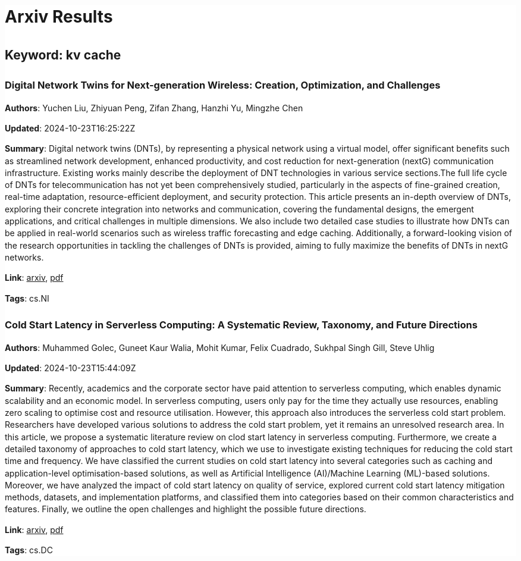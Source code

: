 # Arxiv Results
## Keyword: kv cache 
 ### Digital Network Twins for Next-generation Wireless: Creation,   Optimization, and Challenges
**Authors**: Yuchen Liu, Zhiyuan Peng, Zifan Zhang, Hanzhi Yu, Mingzhe Chen

**Updated**: 2024-10-23T16:25:22Z

**Summary**: Digital network twins (DNTs), by representing a physical network using a virtual model, offer significant benefits such as streamlined network development, enhanced productivity, and cost reduction for next-generation (nextG) communication infrastructure. Existing works mainly describe the deployment of DNT technologies in various service sections.The full life cycle of DNTs for telecommunication has not yet been comprehensively studied, particularly in the aspects of fine-grained creation, real-time adaptation, resource-efficient deployment, and security protection. This article presents an in-depth overview of DNTs, exploring their concrete integration into networks and communication, covering the fundamental designs, the emergent applications, and critical challenges in multiple dimensions. We also include two detailed case studies to illustrate how DNTs can be applied in real-world scenarios such as wireless traffic forecasting and edge caching. Additionally, a forward-looking vision of the research opportunities in tackling the challenges of DNTs is provided, aiming to fully maximize the benefits of DNTs in nextG networks.

**Link**: [arxiv](http://arxiv.org/abs/2410.18002v1),  [pdf](http://arxiv.org/pdf/2410.18002v1)

**Tags**: cs.NI 



### Cold Start Latency in Serverless Computing: A Systematic Review,   Taxonomy, and Future Directions
**Authors**: Muhammed Golec, Guneet Kaur Walia, Mohit Kumar, Felix Cuadrado, Sukhpal Singh Gill, Steve Uhlig

**Updated**: 2024-10-23T15:44:09Z

**Summary**: Recently, academics and the corporate sector have paid attention to serverless computing, which enables dynamic scalability and an economic model. In serverless computing, users only pay for the time they actually use resources, enabling zero scaling to optimise cost and resource utilisation. However, this approach also introduces the serverless cold start problem. Researchers have developed various solutions to address the cold start problem, yet it remains an unresolved research area. In this article, we propose a systematic literature review on clod start latency in serverless computing. Furthermore, we create a detailed taxonomy of approaches to cold start latency, which we use to investigate existing techniques for reducing the cold start time and frequency. We have classified the current studies on cold start latency into several categories such as caching and application-level optimisation-based solutions, as well as Artificial Intelligence (AI)/Machine Learning (ML)-based solutions. Moreover, we have analyzed the impact of cold start latency on quality of service, explored current cold start latency mitigation methods, datasets, and implementation platforms, and classified them into categories based on their common characteristics and features. Finally, we outline the open challenges and highlight the possible future directions.

**Link**: [arxiv](http://arxiv.org/abs/2310.08437v2),  [pdf](http://arxiv.org/pdf/2310.08437v2)

**Tags**: cs.DC 
